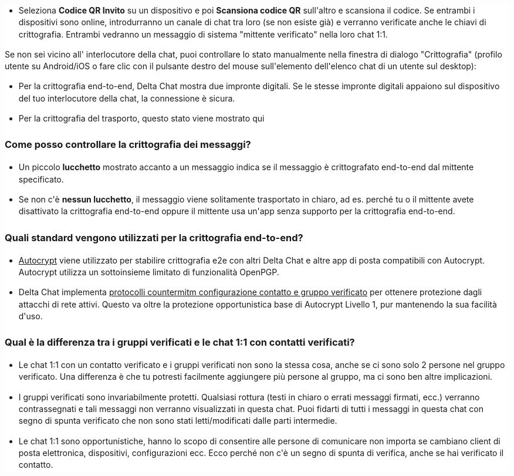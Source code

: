 - Seleziona **Codice QR Invito** su un dispositivo e poi **Scansiona codice QR**
sull'altro e scansiona il codice. Se entrambi i dispositivi sono online,
introdurranno un canale di chat tra loro (se non esiste già)
e verranno verificate anche le chiavi di crittografia. Entrambi vedranno un
messaggio di sistema "mittente verificato" nella loro chat 1:1.

Se non sei vicino all' interlocutore della chat, puoi controllare lo stato manualmente nella finestra di dialogo "Crittografia"
(profilo utente su Android/iOS o fare clic con il pulsante destro del mouse sull'elemento dell'elenco chat di un utente sul desktop):

- Per la crittografia end-to-end, Delta Chat mostra due impronte digitali.
Se le stesse impronte digitali appaiono sul dispositivo del tuo interlocutore della chat,
la connessione è sicura.

- Per la crittografia del trasporto, questo stato viene mostrato qui


### Come posso controllare la crittografia dei messaggi?

- Un piccolo **lucchetto** mostrato accanto a un messaggio indica se il messaggio è crittografato end-to-end dal mittente specificato.

- Se non c'è **nessun lucchetto**, il messaggio viene solitamente trasportato in chiaro, ad es. perché tu o il mittente avete disattivato la crittografia end-to-end oppure il mittente usa un'app senza supporto per la crittografia end-to-end.

### Quali standard vengono utilizzati per la crittografia end-to-end?

- [Autocrypt](https://autocrypt.org) viene utilizzato per stabilire
crittografia e2e con altri Delta Chat e altre app di posta compatibili con Autocrypt.
Autocrypt utilizza un sottoinsieme limitato di funzionalità OpenPGP.

- Delta Chat implementa [protocolli countermitm configurazione contatto e gruppo verificato](https://countermitm.readthedocs.io/en/latest/new.html) per ottenere protezione dagli attacchi di rete attivi. Questo va oltre la protezione
opportunistica base di Autocrypt Livello 1, pur mantenendo la sua facilità d'uso.

### Qual è la differenza tra i gruppi verificati e le chat 1:1 con contatti verificati?

- Le chat 1:1 con un contatto verificato e i gruppi verificati non sono la stessa cosa, anche
se ci sono solo 2 persone nel gruppo verificato. Una differenza è che tu
potresti facilmente aggiungere più persone al gruppo, ma ci sono ben altre implicazioni.

- I gruppi verificati sono invariabilmente protetti. Qualsiasi rottura (testi in chiaro o errati
messaggi firmati, ecc.) verranno contrassegnati e tali messaggi non verranno visualizzati in
questa chat. Puoi fidarti di tutti i messaggi in questa chat con segno di spunta verificato che
non sono stati letti/modificati dalle parti intermedie.

- Le chat 1:1 sono opportunistiche, hanno lo scopo di consentire alle persone di comunicare non
importa se cambiano client di posta elettronica, dispositivi, configurazioni ecc. Ecco perché non c'è
un segno di spunta di verifica, anche se hai verificato il contatto.
